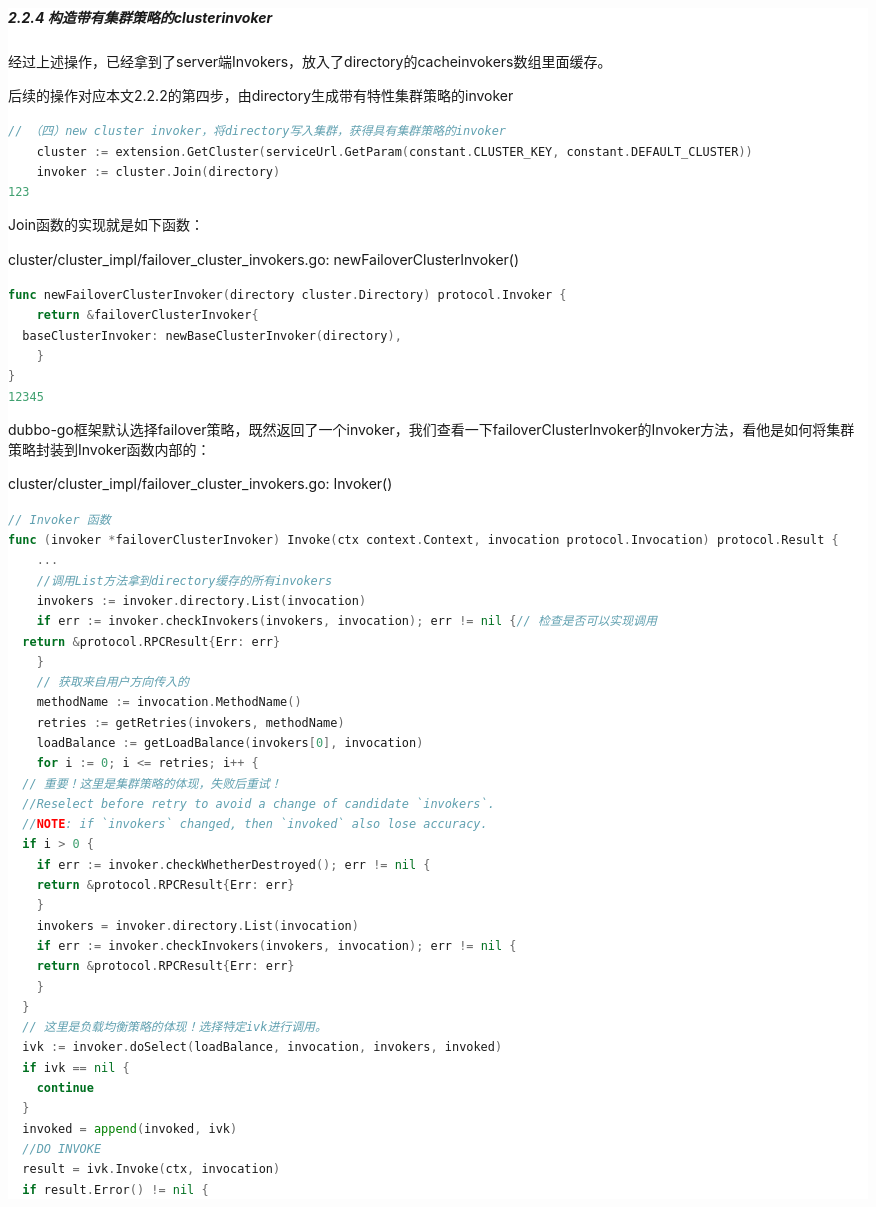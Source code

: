 ##### 2.2.4 构造带有集群策略的clusterinvoker

经过上述操作，已经拿到了server端Invokers，放入了directory的cacheinvokers数组里面缓存。

后续的操作对应本文2.2.2的第四步，由directory生成带有特性集群策略的invoker

```go
// （四）new cluster invoker，将directory写入集群，获得具有集群策略的invoker
    cluster := extension.GetCluster(serviceUrl.GetParam(constant.CLUSTER_KEY, constant.DEFAULT_CLUSTER))
    invoker := cluster.Join(directory)
123
```

Join函数的实现就是如下函数：

cluster/cluster_impl/failover_cluster_invokers.go: newFailoverClusterInvoker()

```go
func newFailoverClusterInvoker(directory cluster.Directory) protocol.Invoker {
    return &failoverClusterInvoker{
  baseClusterInvoker: newBaseClusterInvoker(directory),
    }
}
12345
```

dubbo-go框架默认选择failover策略，既然返回了一个invoker，我们查看一下failoverClusterInvoker的Invoker方法，看他是如何将集群策略封装到Invoker函数内部的：

cluster/cluster_impl/failover_cluster_invokers.go: Invoker()

```go
// Invoker 函数
func (invoker *failoverClusterInvoker) Invoke(ctx context.Context, invocation protocol.Invocation) protocol.Result {
    ...
    //调用List方法拿到directory缓存的所有invokers
    invokers := invoker.directory.List(invocation)
    if err := invoker.checkInvokers(invokers, invocation); err != nil {// 检查是否可以实现调用
  return &protocol.RPCResult{Err: err}
    }
    // 获取来自用户方向传入的
    methodName := invocation.MethodName()
    retries := getRetries(invokers, methodName)
    loadBalance := getLoadBalance(invokers[0], invocation)
    for i := 0; i <= retries; i++ {
  // 重要！这里是集群策略的体现，失败后重试！
  //Reselect before retry to avoid a change of candidate `invokers`.
  //NOTE: if `invokers` changed, then `invoked` also lose accuracy.
  if i > 0 {
    if err := invoker.checkWhetherDestroyed(); err != nil {
    return &protocol.RPCResult{Err: err}
    }
    invokers = invoker.directory.List(invocation)
    if err := invoker.checkInvokers(invokers, invocation); err != nil {
    return &protocol.RPCResult{Err: err}
    }
  }
  // 这里是负载均衡策略的体现！选择特定ivk进行调用。
  ivk := invoker.doSelect(loadBalance, invocation, invokers, invoked)
  if ivk == nil {
    continue
  }
  invoked = append(invoked, ivk)
  //DO INVOKE
  result = ivk.Invoke(ctx, invocation)
  if result.Error() != nil {
```